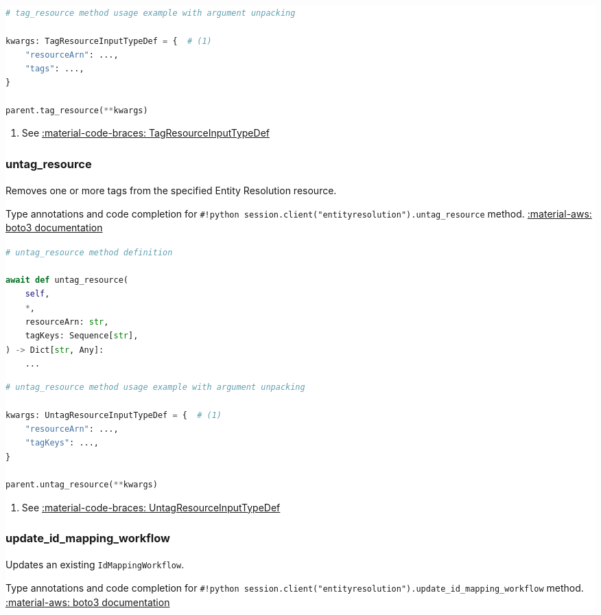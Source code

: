 ```python
# tag_resource method usage example with argument unpacking

kwargs: TagResourceInputTypeDef = {  # (1)
    "resourceArn": ...,
    "tags": ...,
}

parent.tag_resource(**kwargs)
```

1. See [:material-code-braces: TagResourceInputTypeDef](./type_defs.md#tagresourceinputtypedef)

### untag\_resource

Removes one or more tags from the specified Entity Resolution resource.

Type annotations and code completion for `#!python session.client("entityresolution").untag_resource` method.
[:material-aws: boto3 documentation](https://boto3.amazonaws.com/v1/documentation/api/latest/reference/services/entityresolution.html#EntityResolution.Client)

```python
# untag_resource method definition

await def untag_resource(
    self,
    *,
    resourceArn: str,
    tagKeys: Sequence[str],
) -> Dict[str, Any]:
    ...
```

```python
# untag_resource method usage example with argument unpacking

kwargs: UntagResourceInputTypeDef = {  # (1)
    "resourceArn": ...,
    "tagKeys": ...,
}

parent.untag_resource(**kwargs)
```

1. See [:material-code-braces: UntagResourceInputTypeDef](./type_defs.md#untagresourceinputtypedef)

### update\_id\_mapping\_workflow

Updates an existing <code>IdMappingWorkflow</code>.

Type annotations and code completion for `#!python session.client("entityresolution").update_id_mapping_workflow` method.
[:material-aws: boto3 documentation](https://boto3.amazonaws.com/v1/documentation/api/latest/reference/services/entityresolution.html#EntityResolution.Client)

